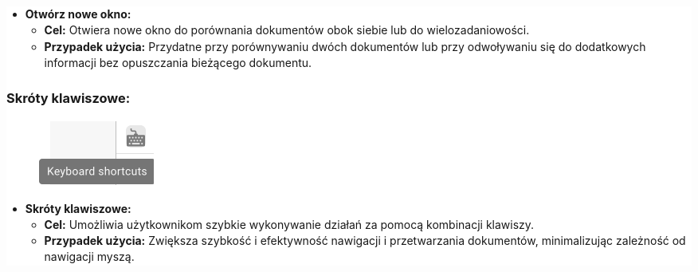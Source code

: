 * **Otwórz nowe okno:**
  * **Cel:** Otwiera nowe okno do porównania dokumentów obok siebie lub do wielozadaniowości.
  * **Przypadek użycia:** Przydatne przy porównywaniu dwóch dokumentów lub przy odwoływaniu się do dodatkowych informacji bez opuszczania bieżącego dokumentu.

### **Skróty klawiszowe:**

<figure><img src="../../.gitbook/assets/validation_screen10.png" alt="" width="145"><figcaption></figcaption></figure>

* **Skróty klawiszowe:**
  * **Cel:** Umożliwia użytkownikom szybkie wykonywanie działań za pomocą kombinacji klawiszy.
  * **Przypadek użycia:** Zwiększa szybkość i efektywność nawigacji i przetwarzania dokumentów, minimalizując zależność od nawigacji myszą.
